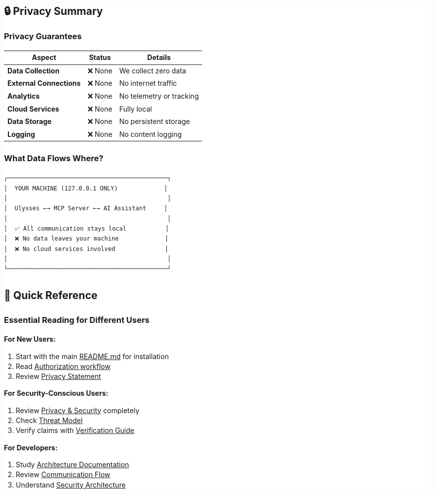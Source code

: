 ## 🔒 Privacy Summary

### Privacy Guarantees

| Aspect | Status | Details |
|--------|--------|---------|
| **Data Collection** | ❌ None | We collect zero data |
| **External Connections** | ❌ None | No internet traffic |
| **Analytics** | ❌ None | No telemetry or tracking |
| **Cloud Services** | ❌ None | Fully local |
| **Data Storage** | ❌ None | No persistent storage |
| **Logging** | ❌ None | No content logging |

### What Data Flows Where?

```
┌─────────────────────────────────────────────┐
│  YOUR MACHINE (127.0.0.1 ONLY)             │
│                                             │
│  Ulysses ←→ MCP Server ←→ AI Assistant     │
│                                             │
│  ✅ All communication stays local           │
│  ❌ No data leaves your machine             │
│  ❌ No cloud services involved              │
│                                             │
└─────────────────────────────────────────────┘
```

## 🎯 Quick Reference

### Essential Reading for Different Users

**For New Users:**

1. Start with the main [README.md](../README.md) for installation
2. Read [Authorization workflow](./AUTHENTICATION.md#authorization-workflow)
3. Review [Privacy Statement](./PRIVACY.md#privacy-statement)

**For Security-Conscious Users:**

1. Review [Privacy & Security](./PRIVACY.md) completely
2. Check [Threat Model](./PRIVACY.md#threat-model)
3. Verify claims with [Verification Guide](./PRIVACY.md#verification--auditing)

**For Developers:**

1. Study [Architecture Documentation](./ARCHITECTURE.md)
2. Review [Communication Flow](./ARCHITECTURE.md#communication-flow)
3. Understand [Security Architecture](./ARCHITECTURE.md#security-architecture)
